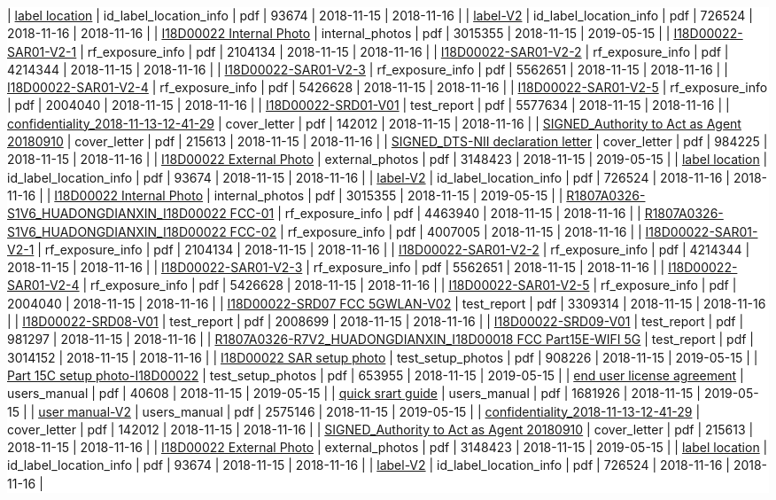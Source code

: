 | [label location](U4GDL35US/fa1b4156592c2017decb594babd0f9de/4072721.pdf) | id_label_location_info | pdf | 93674 | 2018-11-15 | 2018-11-16 |
| [label-V2](U4GDL35US/fa1b4156592c2017decb594babd0f9de/4075003.pdf) | id_label_location_info | pdf | 726524 | 2018-11-16 | 2018-11-16 |
| [I18D00022 Internal Photo](U4GDL35US/fa1b4156592c2017decb594babd0f9de/4072719.pdf) | internal_photos | pdf | 3015355 | 2018-11-15 | 2019-05-15 |
| [I18D00022-SAR01-V2-1](U4GDL35US/fa1b4156592c2017decb594babd0f9de/4072829.pdf) | rf_exposure_info | pdf | 2104134 | 2018-11-15 | 2018-11-16 |
| [I18D00022-SAR01-V2-2](U4GDL35US/fa1b4156592c2017decb594babd0f9de/4072831.pdf) | rf_exposure_info | pdf | 4214344 | 2018-11-15 | 2018-11-16 |
| [I18D00022-SAR01-V2-3](U4GDL35US/fa1b4156592c2017decb594babd0f9de/4072832.pdf) | rf_exposure_info | pdf | 5562651 | 2018-11-15 | 2018-11-16 |
| [I18D00022-SAR01-V2-4](U4GDL35US/fa1b4156592c2017decb594babd0f9de/4072835.pdf) | rf_exposure_info | pdf | 5426628 | 2018-11-15 | 2018-11-16 |
| [I18D00022-SAR01-V2-5](U4GDL35US/fa1b4156592c2017decb594babd0f9de/4072836.pdf) | rf_exposure_info | pdf | 2004040 | 2018-11-15 | 2018-11-16 |
| [I18D00022-SRD01-V01](U4GDL35US/fa1b4156592c2017decb594babd0f9de/4072838.pdf) | test_report | pdf | 5577634 | 2018-11-15 | 2018-11-16 |
| [confidentiality_2018-11-13-12-41-29](U4GDL35US/98a290bb2a6556e233c64f5c0a2e2227/4072716.pdf) | cover_letter | pdf | 142012 | 2018-11-15 | 2018-11-16 |
| [SIGNED_Authority to Act as Agent 20180910](U4GDL35US/98a290bb2a6556e233c64f5c0a2e2227/4072717.pdf) | cover_letter | pdf | 215613 | 2018-11-15 | 2018-11-16 |
| [SIGNED_DTS-NII declaration letter](U4GDL35US/98a290bb2a6556e233c64f5c0a2e2227/4072841.pdf) | cover_letter | pdf | 984225 | 2018-11-15 | 2018-11-16 |
| [I18D00022 External Photo](U4GDL35US/98a290bb2a6556e233c64f5c0a2e2227/4072718.pdf) | external_photos | pdf | 3148423 | 2018-11-15 | 2019-05-15 |
| [label location](U4GDL35US/98a290bb2a6556e233c64f5c0a2e2227/4072721.pdf) | id_label_location_info | pdf | 93674 | 2018-11-15 | 2018-11-16 |
| [label-V2](U4GDL35US/98a290bb2a6556e233c64f5c0a2e2227/4075003.pdf) | id_label_location_info | pdf | 726524 | 2018-11-16 | 2018-11-16 |
| [I18D00022 Internal Photo](U4GDL35US/98a290bb2a6556e233c64f5c0a2e2227/4072719.pdf) | internal_photos | pdf | 3015355 | 2018-11-15 | 2019-05-15 |
| [R1807A0326-S1V6_HUADONGDIANXIN_I18D00022 FCC-01](U4GDL35US/98a290bb2a6556e233c64f5c0a2e2227/4072885.pdf) | rf_exposure_info | pdf | 4463940 | 2018-11-15 | 2018-11-16 |
| [R1807A0326-S1V6_HUADONGDIANXIN_I18D00022 FCC-02](U4GDL35US/98a290bb2a6556e233c64f5c0a2e2227/4072886.pdf) | rf_exposure_info | pdf | 4007005 | 2018-11-15 | 2018-11-16 |
| [I18D00022-SAR01-V2-1](U4GDL35US/98a290bb2a6556e233c64f5c0a2e2227/4072829.pdf) | rf_exposure_info | pdf | 2104134 | 2018-11-15 | 2018-11-16 |
| [I18D00022-SAR01-V2-2](U4GDL35US/98a290bb2a6556e233c64f5c0a2e2227/4072831.pdf) | rf_exposure_info | pdf | 4214344 | 2018-11-15 | 2018-11-16 |
| [I18D00022-SAR01-V2-3](U4GDL35US/98a290bb2a6556e233c64f5c0a2e2227/4072832.pdf) | rf_exposure_info | pdf | 5562651 | 2018-11-15 | 2018-11-16 |
| [I18D00022-SAR01-V2-4](U4GDL35US/98a290bb2a6556e233c64f5c0a2e2227/4072835.pdf) | rf_exposure_info | pdf | 5426628 | 2018-11-15 | 2018-11-16 |
| [I18D00022-SAR01-V2-5](U4GDL35US/98a290bb2a6556e233c64f5c0a2e2227/4072836.pdf) | rf_exposure_info | pdf | 2004040 | 2018-11-15 | 2018-11-16 |
| [I18D00022-SRD07 FCC 5GWLAN-V02](U4GDL35US/98a290bb2a6556e233c64f5c0a2e2227/4072888.pdf) | test_report | pdf | 3309314 | 2018-11-15 | 2018-11-16 |
| [I18D00022-SRD08-V01](U4GDL35US/98a290bb2a6556e233c64f5c0a2e2227/4072889.pdf) | test_report | pdf | 2008699 | 2018-11-15 | 2018-11-16 |
| [I18D00022-SRD09-V01](U4GDL35US/98a290bb2a6556e233c64f5c0a2e2227/4072890.pdf) | test_report | pdf | 981297 | 2018-11-15 | 2018-11-16 |
| [R1807A0326-R7V2_HUADONGDIANXIN_I18D00018 FCC Part15E-WIFI 5G](U4GDL35US/98a290bb2a6556e233c64f5c0a2e2227/4072891.pdf) | test_report | pdf | 3014152 | 2018-11-15 | 2018-11-16 |
| [I18D00022 SAR setup photo](U4GDL35US/98a290bb2a6556e233c64f5c0a2e2227/4072840.pdf) | test_setup_photos | pdf | 908226 | 2018-11-15 | 2019-05-15 |
| [Part 15C setup photo-I18D00022](U4GDL35US/98a290bb2a6556e233c64f5c0a2e2227/4072839.pdf) | test_setup_photos | pdf | 653955 | 2018-11-15 | 2019-05-15 |
| [end user license agreement](U4GDL35US/98a290bb2a6556e233c64f5c0a2e2227/4072734.pdf) | users_manual | pdf | 40608 | 2018-11-15 | 2019-05-15 |
| [quick srart guide](U4GDL35US/98a290bb2a6556e233c64f5c0a2e2227/4072735.pdf) | users_manual | pdf | 1681926 | 2018-11-15 | 2019-05-15 |
| [user manual-V2](U4GDL35US/98a290bb2a6556e233c64f5c0a2e2227/4072733.pdf) | users_manual | pdf | 2575146 | 2018-11-15 | 2019-05-15 |
| [confidentiality_2018-11-13-12-41-29](U4GDL35US/27633f818e7b89faa9e92bc1301f98df/4072716.pdf) | cover_letter | pdf | 142012 | 2018-11-15 | 2018-11-16 |
| [SIGNED_Authority to Act as Agent 20180910](U4GDL35US/27633f818e7b89faa9e92bc1301f98df/4072717.pdf) | cover_letter | pdf | 215613 | 2018-11-15 | 2018-11-16 |
| [I18D00022 External Photo](U4GDL35US/27633f818e7b89faa9e92bc1301f98df/4072718.pdf) | external_photos | pdf | 3148423 | 2018-11-15 | 2019-05-15 |
| [label location](U4GDL35US/27633f818e7b89faa9e92bc1301f98df/4072721.pdf) | id_label_location_info | pdf | 93674 | 2018-11-15 | 2018-11-16 |
| [label-V2](U4GDL35US/27633f818e7b89faa9e92bc1301f98df/4075003.pdf) | id_label_location_info | pdf | 726524 | 2018-11-16 | 2018-11-16 |